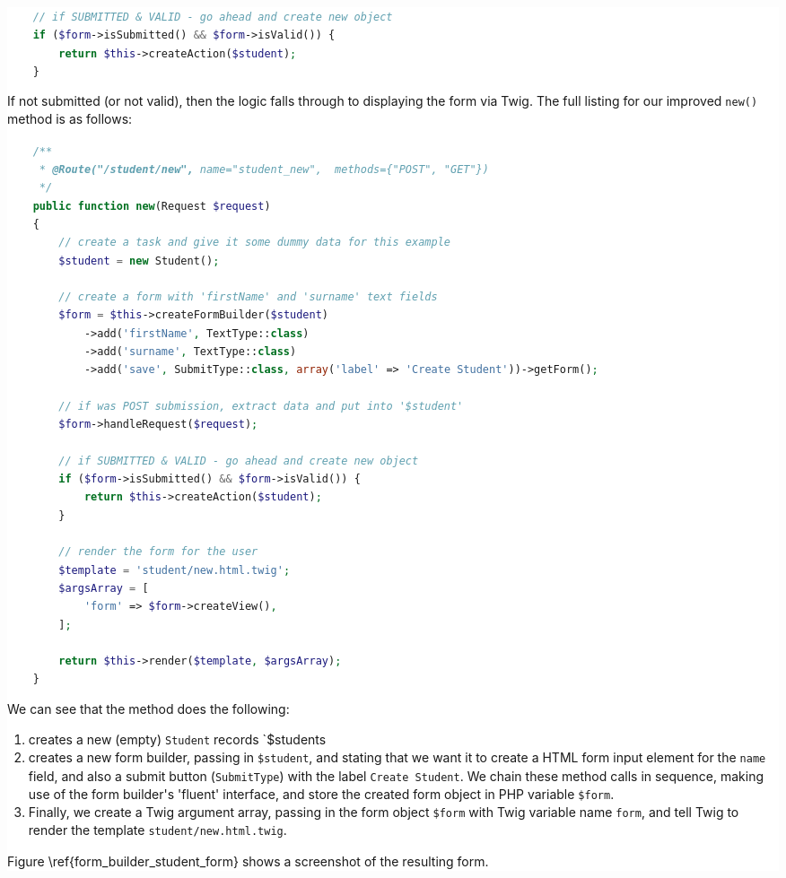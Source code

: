 ```php
    // if SUBMITTED & VALID - go ahead and create new object
    if ($form->isSubmitted() && $form->isValid()) {
        return $this->createAction($student);
    }
```

If not submitted (or not valid), then the logic falls through to displaying the form via Twig. The full listing for our improved `new()` method is as follows:

```php
    /**
     * @Route("/student/new", name="student_new",  methods={"POST", "GET"})
     */
    public function new(Request $request)
    {
        // create a task and give it some dummy data for this example
        $student = new Student();

        // create a form with 'firstName' and 'surname' text fields
        $form = $this->createFormBuilder($student)
            ->add('firstName', TextType::class)
            ->add('surname', TextType::class)
            ->add('save', SubmitType::class, array('label' => 'Create Student'))->getForm();

        // if was POST submission, extract data and put into '$student'
        $form->handleRequest($request);

        // if SUBMITTED & VALID - go ahead and create new object
        if ($form->isSubmitted() && $form->isValid()) {
            return $this->createAction($student);
        }

        // render the form for the user
        $template = 'student/new.html.twig';
        $argsArray = [
            'form' => $form->createView(),
        ];

        return $this->render($template, $argsArray);
    }
```

We can see that the method does the following:

1. creates a new (empty) `Student` records `$students
1. creates a new form builder, passing in `$student`, and stating that we want it to create a HTML form input element for the `name` field, and also a submit button (`SubmitType`) with the label `Create Student`. We chain these method calls in sequence, making use of the form builder's 'fluent' interface, and store the created form object in PHP variable `$form`.
1. Finally, we create a Twig argument array, passing in the form object `$form` with Twig variable name `form`, and tell Twig to render the template `student/new.html.twig`.

Figure \ref{form_builder_student_form} shows a screenshot of the resulting form.
